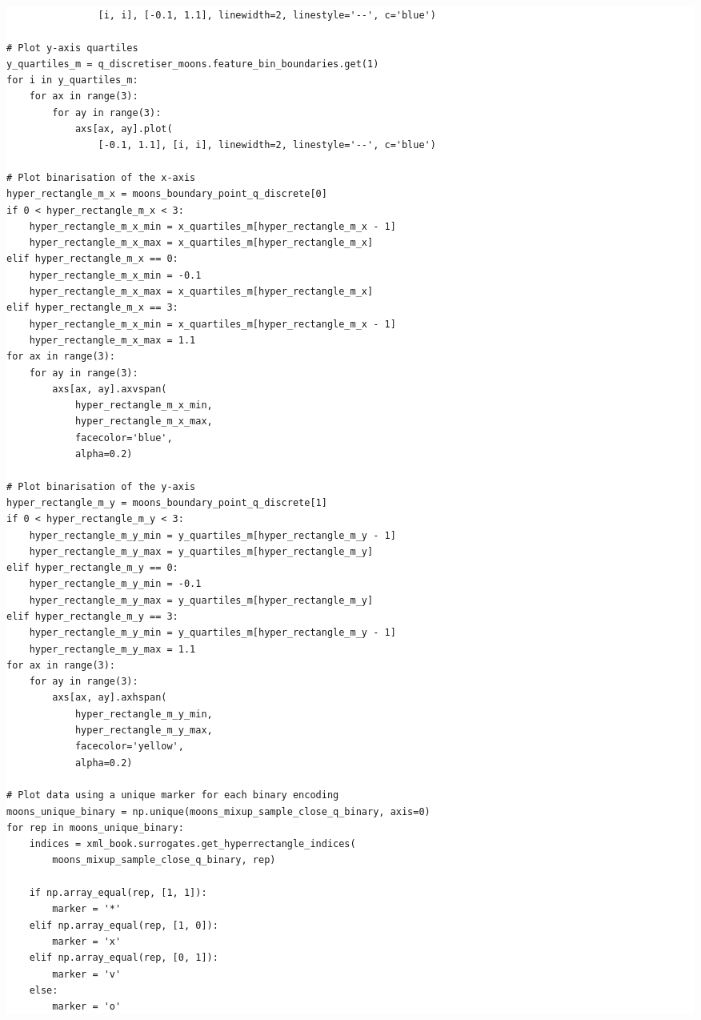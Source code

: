 ```{code-cell} python
                [i, i], [-0.1, 1.1], linewidth=2, linestyle='--', c='blue')

# Plot y-axis quartiles
y_quartiles_m = q_discretiser_moons.feature_bin_boundaries.get(1)
for i in y_quartiles_m:
    for ax in range(3):
        for ay in range(3):
            axs[ax, ay].plot(
                [-0.1, 1.1], [i, i], linewidth=2, linestyle='--', c='blue')

# Plot binarisation of the x-axis
hyper_rectangle_m_x = moons_boundary_point_q_discrete[0]
if 0 < hyper_rectangle_m_x < 3:
    hyper_rectangle_m_x_min = x_quartiles_m[hyper_rectangle_m_x - 1]
    hyper_rectangle_m_x_max = x_quartiles_m[hyper_rectangle_m_x]
elif hyper_rectangle_m_x == 0:
    hyper_rectangle_m_x_min = -0.1
    hyper_rectangle_m_x_max = x_quartiles_m[hyper_rectangle_m_x]
elif hyper_rectangle_m_x == 3:
    hyper_rectangle_m_x_min = x_quartiles_m[hyper_rectangle_m_x - 1]
    hyper_rectangle_m_x_max = 1.1
for ax in range(3):
    for ay in range(3):
        axs[ax, ay].axvspan(
            hyper_rectangle_m_x_min,
            hyper_rectangle_m_x_max,
            facecolor='blue',
            alpha=0.2)

# Plot binarisation of the y-axis
hyper_rectangle_m_y = moons_boundary_point_q_discrete[1]
if 0 < hyper_rectangle_m_y < 3:
    hyper_rectangle_m_y_min = y_quartiles_m[hyper_rectangle_m_y - 1]
    hyper_rectangle_m_y_max = y_quartiles_m[hyper_rectangle_m_y]
elif hyper_rectangle_m_y == 0:
    hyper_rectangle_m_y_min = -0.1
    hyper_rectangle_m_y_max = y_quartiles_m[hyper_rectangle_m_y]
elif hyper_rectangle_m_y == 3:
    hyper_rectangle_m_y_min = y_quartiles_m[hyper_rectangle_m_y - 1]
    hyper_rectangle_m_y_max = 1.1
for ax in range(3):
    for ay in range(3):
        axs[ax, ay].axhspan(
            hyper_rectangle_m_y_min,
            hyper_rectangle_m_y_max,
            facecolor='yellow',
            alpha=0.2)

# Plot data using a unique marker for each binary encoding
moons_unique_binary = np.unique(moons_mixup_sample_close_q_binary, axis=0)
for rep in moons_unique_binary:
    indices = xml_book.surrogates.get_hyperrectangle_indices(
        moons_mixup_sample_close_q_binary, rep)

    if np.array_equal(rep, [1, 1]):
        marker = '*'
    elif np.array_equal(rep, [1, 0]):
        marker = 'x'
    elif np.array_equal(rep, [0, 1]):
        marker = 'v'
    else:
        marker = 'o'

```